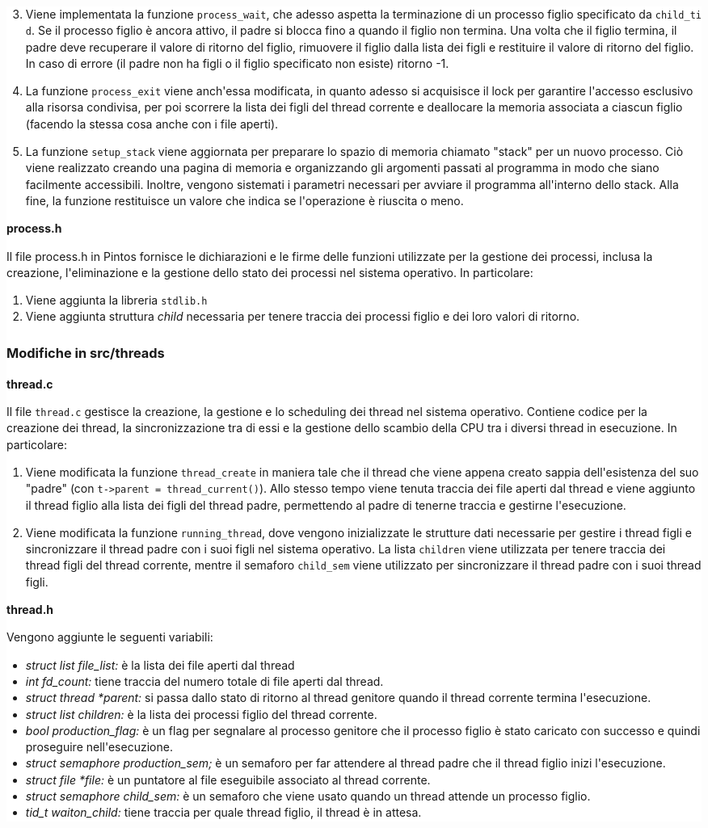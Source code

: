 3) Viene implementata la funzione `process_wait`, che adesso aspetta la terminazione di un processo figlio specificato da `child_tid`. Se il processo figlio è ancora attivo, il padre si blocca fino a quando il figlio non termina. Una volta che il figlio termina, il padre deve recuperare il valore di ritorno del figlio, rimuovere il figlio dalla lista dei figli e restituire il valore di ritorno del figlio. In caso di errore (il padre non ha figli o il figlio specificato non esiste) ritorno -1.

4) La funzione `process_exit` viene anch'essa modificata, in quanto adesso si acquisisce il lock per garantire l'accesso esclusivo alla risorsa condivisa, per poi scorrere la lista dei figli del thread corrente e deallocare la memoria associata a ciascun figlio (facendo la stessa cosa anche con i file aperti). 

5) La funzione `setup_stack` viene aggiornata per preparare lo spazio di memoria chiamato "stack" per un nuovo processo. Ciò viene realizzato creando una pagina di memoria e organizzando gli argomenti passati al programma in modo che siano facilmente accessibili. Inoltre, vengono sistemati i parametri necessari per avviare il programma all'interno dello stack. Alla fine, la funzione restituisce un valore che indica se l'operazione è riuscita o meno.

**process.h**

Il file process.h in Pintos fornisce le dichiarazioni e le firme delle funzioni utilizzate per la gestione dei processi, inclusa la creazione, l'eliminazione e la gestione dello stato dei processi nel sistema operativo. In particolare:

1) Viene aggiunta la libreria `stdlib.h` 
2) Viene aggiunta struttura _child_ necessaria per tenere traccia dei processi figlio e dei loro valori di ritorno.

### Modifiche in src/threads ###

**thread.c**

Il file `thread.c` gestisce la creazione, la gestione e lo scheduling dei thread nel sistema operativo. Contiene codice per la creazione dei thread, la sincronizzazione tra di essi e la gestione dello scambio della CPU tra i diversi thread in esecuzione. In particolare:

1) Viene modificata la funzione `thread_create` in maniera tale che il thread che viene appena creato sappia dell'esistenza del suo "padre" (con `t->parent = thread_current()`). Allo stesso tempo viene tenuta traccia dei file aperti dal thread e viene aggiunto il thread figlio alla lista dei figli del thread padre, permettendo al padre di tenerne traccia e gestirne l'esecuzione. 

2) Viene modificata la funzione `running_thread`, dove vengono inizializzate le strutture dati necessarie per gestire i thread figli e sincronizzare il thread padre con i suoi figli nel sistema operativo. La lista `children` viene utilizzata per tenere traccia dei thread figli del thread corrente, mentre il semaforo `child_sem` viene utilizzato per sincronizzare il thread padre con i suoi thread figli.

**thread.h**

Vengono aggiunte le seguenti variabili:

* _struct list file_list:_ è la lista dei file aperti dal thread
* _int fd_count:_ tiene traccia del numero totale di file aperti dal thread.
* _struct thread *parent:_ si passa dallo stato di ritorno al thread genitore quando il thread corrente termina l'esecuzione.
* _struct list children:_ è la lista dei processi figlio del thread corrente. 
* _bool production_flag:_ è un flag per segnalare al processo genitore che il processo figlio è stato caricato con successo e quindi proseguire nell'esecuzione.
* _struct semaphore production_sem;_ è un semaforo per far attendere al thread padre che il thread figlio inizi l'esecuzione.
* _struct file *file:_ è un puntatore al file eseguibile associato al thread corrente.
* _struct semaphore child_sem:_ è un semaforo che viene usato quando un thread attende un processo figlio.
* _tid_t waiton_child:_ tiene traccia per quale thread figlio, il thread è in attesa.
